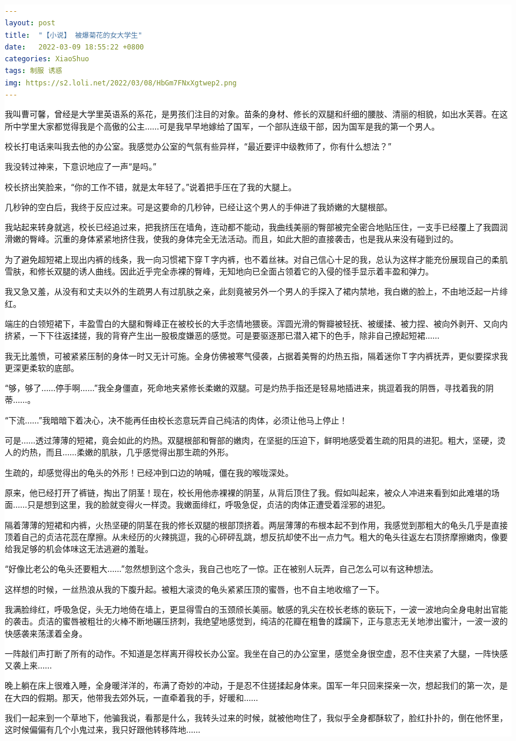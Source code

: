 ```yaml
---
layout: post
title:  "【小说】 被爆菊花的女大学生"
date:   2022-03-09 18:55:22 +0800
categories: XiaoShuo
tags: 制服 诱惑
img: https://s2.loli.net/2022/03/08/HbGm7FNxXgtwep2.png
---
```

我叫曹可馨，曾经是大学里英语系的系花，是男孩们注目的对象。苗条的身材、修长的双腿和纤细的腰肢、清丽的相貌，如出水芙蓉。在这所中学里大家都觉得我是个高傲的公主……可是我早早地嫁给了国军，一个部队连级干部，因为国军是我的第一个男人。

校长打电话来叫我去他的办公室。我感觉办公室的气氛有些异样，“最近要评中级教师了，你有什么想法？”

我没转过神来，下意识地应了一声“是吗。”

校长挤出笑脸来，“你的工作不错，就是太年轻了。”说着把手压在了我的大腿上。

几秒钟的空白后，我终于反应过来。可是这要命的几秒钟，已经让这个男人的手伸进了我娇嫩的大腿根部。

我站起来转身就逃，校长已经追过来，把我挤压在墙角，连动都不能动，我曲线美丽的臀部被完全密合地贴压住，一支手已经覆上了我圆润滑嫩的臀峰。沉重的身体紧紧地挤住我，使我的身体完全无法活动。而且，如此大胆的直接袭击，也是我从来没有碰到过的。

为了避免超短裙上现出内裤的线条，我一向习惯裙下穿Ｔ字内裤，也不着丝袜。对自己信心十足的我，总认为这样才能充份展现自己的柔肌雪肤，和修长双腿的诱人曲线。因此近乎完全赤裸的臀峰，无知地向已全面占领着它的入侵的怪手显示着丰盈和弹力。

我又急又羞，从没有和丈夫以外的生疏男人有过肌肤之亲，此刻竟被另外一个男人的手探入了裙内禁地，我白嫩的脸上，不由地泛起一片绯红。

端庄的白领短裙下，丰盈雪白的大腿和臀峰正在被校长的大手恣情地猥亵。浑圆光滑的臀瓣被轻抚、被缓揉、被力捏、被向外剥开、又向内挤紧，一下下往返揉搓，我的背脊产生出一股极度嫌恶的感觉。可是要驱逐那已潜入裙下的色手，除非自己撩起短裙……

我无比羞愤，可被紧紧压制的身体一时又无计可施。全身仿佛被寒气侵袭，占据着美臀的灼热五指，隔着迷你Ｔ字内裤抚弄，更似要探求我更深更柔软的底部。

“够，够了……停手啊……”我全身僵直，死命地夹紧修长柔嫩的双腿。可是灼热手指还是轻易地插进来，挑逗着我的阴唇，寻找着我的阴蒂……。

“下流……”我暗暗下着决心，决不能再任由校长恣意玩弄自己纯洁的肉体，必须让他马上停止！

可是……透过薄薄的短裙，竟会如此的灼热。双腿根部和臀部的嫩肉，在坚挺的压迫下，鲜明地感受着生疏的阳具的进犯。粗大，坚硬，烫人的灼热，而且……柔嫩的肌肤，几乎感觉得出那生疏的外形。

生疏的，却感觉得出的龟头的外形！已经冲到口边的呐喊，僵在我的喉咙深处。

原来，他已经打开了裤链，掏出了阴茎！现在，校长用他赤裸裸的阴茎，从背后顶住了我。假如叫起来，被众人冲进来看到如此难堪的场面……只是想到这里，我的脸就变得火一样烫。我嫩面绯红，呼吸急促，贞洁的肉体正遭受着淫邪的进犯。

隔着薄薄的短裙和内裤，火热坚硬的阴茎在我的修长双腿的根部顶挤着。两层薄薄的布根本起不到作用，我感觉到那粗大的龟头几乎是直接顶着自己的贞洁花蕊在摩擦。从未经历的火辣挑逗，我的心砰砰乱跳，想反抗却使不出一点力气。粗大的龟头往返左右顶挤摩擦嫩肉，像要给我足够的机会体味这无法逃避的羞耻。

“好像比老公的龟头还要粗大……”忽然想到这个念头，我自己也吃了一惊。正在被别人玩弄，自己怎么可以有这种想法。

这样想的时候，一丝热浪从我的下腹升起。被粗大滚烫的龟头紧紧压顶的蜜唇，也不自主地收缩了一下。

我满脸绯红，呼吸急促，头无力地倚在墙上，更显得雪白的玉颈颀长美丽。敏感的乳尖在校长老练的亵玩下，一波一波地向全身电射出官能的袭击。贞洁的蜜唇被粗壮的火棒不断地碾压挤刺，我绝望地感觉到，纯洁的花瓣在粗鲁的蹂躏下，正与意志无关地渗出蜜汁，一波一波的快感袭来荡漾着全身。

一阵敲们声打断了所有的动作。不知道是怎样离开得校长办公室。我坐在自己的办公室里，感觉全身很空虚，忍不住夹紧了大腿，一阵快感又袭上来……

晚上躺在床上很难入睡，全身暖洋洋的，布满了奇妙的冲动，于是忍不住搓揉起身体来。国军一年只回来探亲一次，想起我们的第一次，是在大四的假期。那天，他带我去郊外玩，一直牵着我的手，好暖和……

我们一起来到一个草地下，他骗我说，看那是什么，我转头过来的时候，就被他吻住了，我似乎全身都酥软了，脸红扑扑的，倒在他怀里，这时候偏偏有几个小鬼过来，我只好跟他转移阵地……
